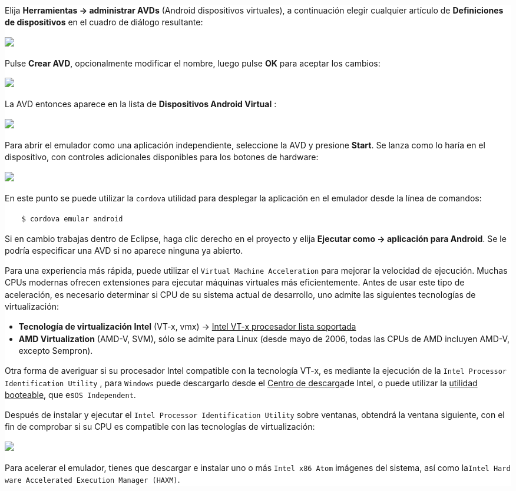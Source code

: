 Elija **Herramientas → administrar AVDs** (Android dispositivos virtuales), a continuación elegir cualquier artículo de **Definiciones de dispositivos** en el cuadro de diálogo resultante:

![][8]

 [8]: img/guide/platforms/android/asdk_device.png

Pulse **Crear AVD**, opcionalmente modificar el nombre, luego pulse **OK** para aceptar los cambios:

![][9]

 [9]: img/guide/platforms/android/asdk_newAVD.png

La AVD entonces aparece en la lista de **Dispositivos Android Virtual** :

![][10]

 [10]: img/guide/platforms/android/asdk_avds.png

Para abrir el emulador como una aplicación independiente, seleccione la AVD y presione **Start**. Se lanza como lo haría en el dispositivo, con controles adicionales disponibles para los botones de hardware:

![][11]

 [11]: img/guide/platforms/android/asdk_emulator.png

En este punto se puede utilizar la `cordova` utilidad para desplegar la aplicación en el emulador desde la línea de comandos:

        $ cordova emular android
    

Si en cambio trabajas dentro de Eclipse, haga clic derecho en el proyecto y elija **Ejecutar como → aplicación para Android**. Se le podría especificar una AVD si no aparece ninguna ya abierto.

Para una experiencia más rápida, puede utilizar el `Virtual Machine Acceleration` para mejorar la velocidad de ejecución. Muchas CPUs modernas ofrecen extensiones para ejecutar máquinas virtuales más eficientemente. Antes de usar este tipo de aceleración, es necesario determinar si CPU de su sistema actual de desarrollo, uno admite las siguientes tecnologías de virtualización:

*   **Tecnología de virtualización Intel** (VT-x, vmx) → [Intel VT-x procesador lista soportada][12]
*   **AMD Virtualization** (AMD-V, SVM), sólo se admite para Linux (desde mayo de 2006, todas las CPUs de AMD incluyen AMD-V, excepto Sempron).

 [12]: http://ark.intel.com/products/virtualizationtechnology

Otra forma de averiguar si su procesador Intel compatible con la tecnología VT-x, es mediante la ejecución de la `Intel Processor Identification Utility` , para `Windows` puede descargarlo desde el [Centro de descarga][13]de Intel, o puede utilizar la [utilidad booteable][14], que es`OS Independent`.

 [13]: https://downloadcenter.intel.com/Detail_Desc.aspx?ProductID=1881&DwnldID=7838
 [14]: https://downloadcenter.intel.com/Detail_Desc.aspx?ProductID=1881&DwnldID=7840&lang=eng

Después de instalar y ejecutar el `Intel Processor Identification Utility` sobre ventanas, obtendrá la ventana siguiente, con el fin de comprobar si su CPU es compatible con las tecnologías de virtualización:

![][15]

 [15]: img/guide/platforms/android/intel_pid_util_620px.png

Para acelerar el emulador, tienes que descargar e instalar uno o más `Intel x86 Atom` imágenes del sistema, así como la`Intel Hardware Accelerated Execution Manager (HAXM)`.


 [1]: http://developer.android.com/sdk/index.html
 [2]: http://developer.android.com/about/dashboards/index.html
 [3]: http://developer.android.com/sdk/
 [4]: http://developer.android.com/sdk/installing/bundle.html
 [5]: img/guide/platforms/android/eclipse_new_project.png
 [6]: img/guide/platforms/android/eclipse_android_sdk_button.png
 [7]: img/guide/platforms/android/asdk_window.png
 [16]: img/guide/platforms/android/asdk_man_intel_image_haxm.png
 [17]: http://software.intel.com/en-us/android/articles/speeding-up-the-android-emulator-on-intel-architecture
 [18]: img/guide/platforms/android/asdk_new_and_dev_intel.png
 [19]: http://developer.android.com/tools/devices/emulator.html#vm-linux
 [20]: http://developer.android.com/tools/device.html
